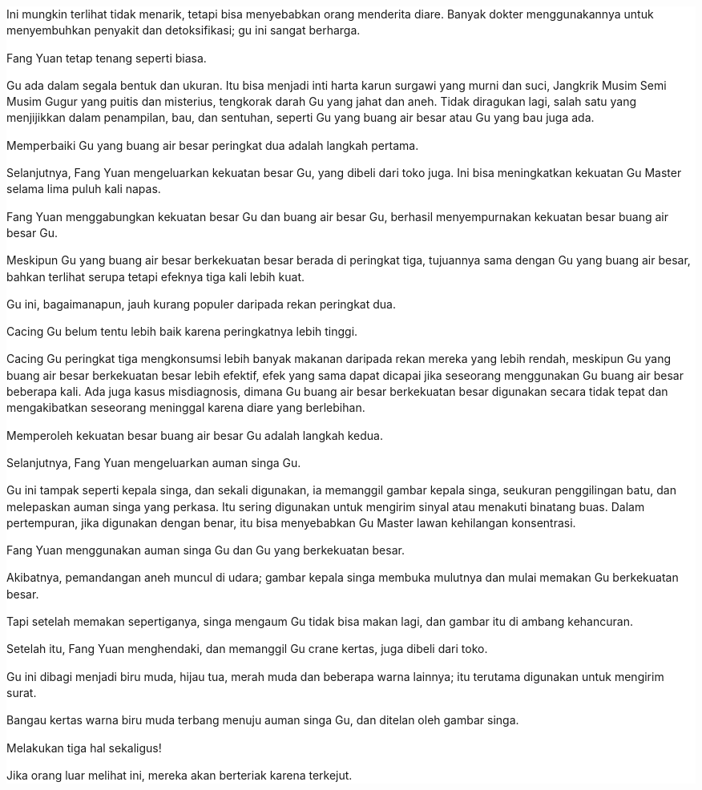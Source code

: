 Ini mungkin terlihat tidak menarik, tetapi bisa menyebabkan orang menderita diare. Banyak dokter menggunakannya untuk menyembuhkan penyakit dan detoksifikasi; gu ini sangat berharga.

Fang Yuan tetap tenang seperti biasa.

Gu ada dalam segala bentuk dan ukuran. Itu bisa menjadi inti harta karun surgawi yang murni dan suci, Jangkrik Musim Semi Musim Gugur yang puitis dan misterius, tengkorak darah Gu yang jahat dan aneh. Tidak diragukan lagi, salah satu yang menjijikkan dalam penampilan, bau, dan sentuhan, seperti Gu yang buang air besar atau Gu yang bau juga ada.

Memperbaiki Gu yang buang air besar peringkat dua adalah langkah pertama.

Selanjutnya, Fang Yuan mengeluarkan kekuatan besar Gu, yang dibeli dari toko juga. Ini bisa meningkatkan kekuatan Gu Master selama lima puluh kali napas.

Fang Yuan menggabungkan kekuatan besar Gu dan buang air besar Gu, berhasil menyempurnakan kekuatan besar buang air besar Gu.

Meskipun Gu yang buang air besar berkekuatan besar berada di peringkat tiga, tujuannya sama dengan Gu yang buang air besar, bahkan terlihat serupa tetapi efeknya tiga kali lebih kuat.

Gu ini, bagaimanapun, jauh kurang populer daripada rekan peringkat dua.

Cacing Gu belum tentu lebih baik karena peringkatnya lebih tinggi.

Cacing Gu peringkat tiga mengkonsumsi lebih banyak makanan daripada rekan mereka yang lebih rendah, meskipun Gu yang buang air besar berkekuatan besar lebih efektif, efek yang sama dapat dicapai jika seseorang menggunakan Gu buang air besar beberapa kali. Ada juga kasus misdiagnosis, dimana Gu buang air besar berkekuatan besar digunakan secara tidak tepat dan mengakibatkan seseorang meninggal karena diare yang berlebihan.

Memperoleh kekuatan besar buang air besar Gu adalah langkah kedua.

Selanjutnya, Fang Yuan mengeluarkan auman singa Gu.

Gu ini tampak seperti kepala singa, dan sekali digunakan, ia memanggil gambar kepala singa, seukuran penggilingan batu, dan melepaskan auman singa yang perkasa. Itu sering digunakan untuk mengirim sinyal atau menakuti binatang buas. Dalam pertempuran, jika digunakan dengan benar, itu bisa menyebabkan Gu Master lawan kehilangan konsentrasi.

Fang Yuan menggunakan auman singa Gu dan Gu yang berkekuatan besar.

Akibatnya, pemandangan aneh muncul di udara; gambar kepala singa membuka mulutnya dan mulai memakan Gu berkekuatan besar.

Tapi setelah memakan sepertiganya, singa mengaum Gu tidak bisa makan lagi, dan gambar itu di ambang kehancuran.

Setelah itu, Fang Yuan menghendaki, dan memanggil Gu crane kertas, juga dibeli dari toko.



Gu ini dibagi menjadi biru muda, hijau tua, merah muda dan beberapa warna lainnya; itu terutama digunakan untuk mengirim surat.

Bangau kertas warna biru muda terbang menuju auman singa Gu, dan ditelan oleh gambar singa.

Melakukan tiga hal sekaligus!

Jika orang luar melihat ini, mereka akan berteriak karena terkejut.
